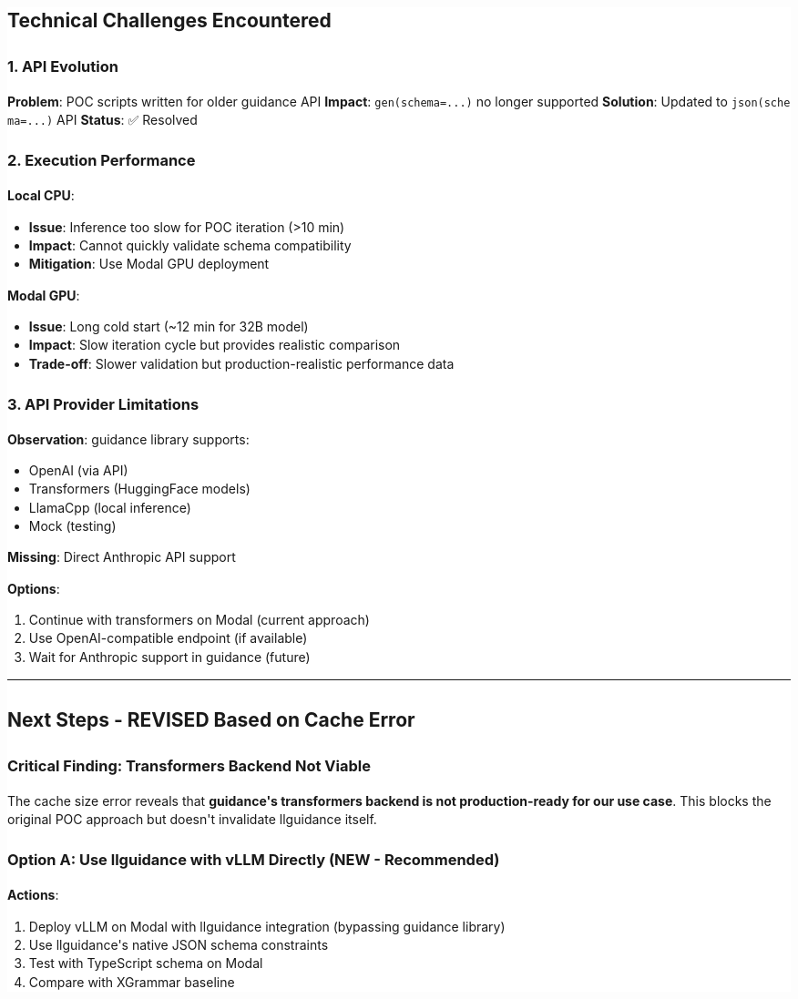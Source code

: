 ## Technical Challenges Encountered

### 1. API Evolution

**Problem**: POC scripts written for older guidance API
**Impact**: `gen(schema=...)` no longer supported
**Solution**: Updated to `json(schema=...)` API
**Status**: ✅ Resolved

### 2. Execution Performance

**Local CPU**:
- **Issue**: Inference too slow for POC iteration (>10 min)
- **Impact**: Cannot quickly validate schema compatibility
- **Mitigation**: Use Modal GPU deployment

**Modal GPU**:
- **Issue**: Long cold start (~12 min for 32B model)
- **Impact**: Slow iteration cycle but provides realistic comparison
- **Trade-off**: Slower validation but production-realistic performance data

### 3. API Provider Limitations

**Observation**: guidance library supports:
- OpenAI (via API)
- Transformers (HuggingFace models)
- LlamaCpp (local inference)
- Mock (testing)

**Missing**: Direct Anthropic API support

**Options**:
1. Continue with transformers on Modal (current approach)
2. Use OpenAI-compatible endpoint (if available)
3. Wait for Anthropic support in guidance (future)

---

## Next Steps - REVISED Based on Cache Error

### Critical Finding: Transformers Backend Not Viable

The cache size error reveals that **guidance's transformers backend is not production-ready for our use case**. This blocks the original POC approach but doesn't invalidate llguidance itself.

### Option A: Use llguidance with vLLM Directly (NEW - Recommended)

**Actions**:
1. Deploy vLLM on Modal with llguidance integration (bypassing guidance library)
2. Use llguidance's native JSON schema constraints
3. Test with TypeScript schema on Modal
4. Compare with XGrammar baseline
